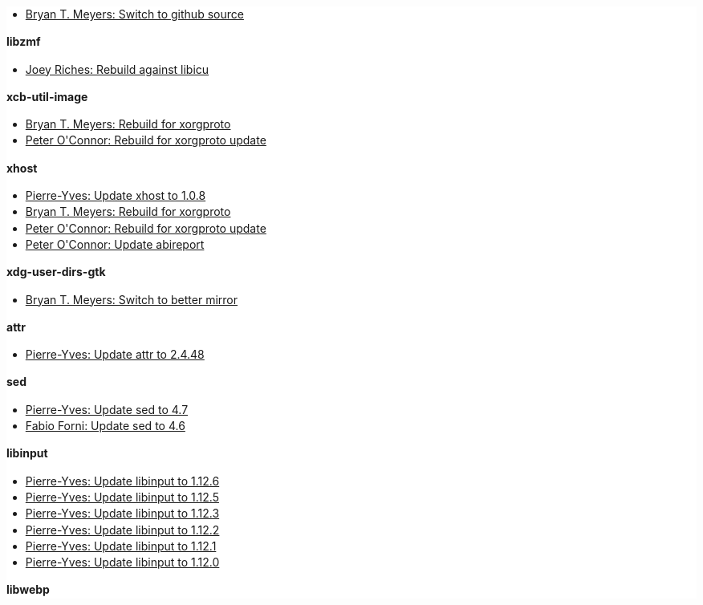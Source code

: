  - [Bryan T. Meyers: Switch to github source](https://dev.getsol.us/source/zlib/browse/master/;db85d1f)


**libzmf**

 - [Joey Riches: Rebuild against libicu](https://dev.getsol.us/source/libzmf/browse/master/;0ad2174)


**xcb-util-image**

 - [Bryan T. Meyers: Rebuild for xorgproto](https://dev.getsol.us/source/xcb-util-image/browse/master/;91c6d2e)
 - [Peter O'Connor: Rebuild for xorgproto update](https://dev.getsol.us/source/xcb-util-image/browse/master/;68eb69e)


**xhost**

 - [Pierre-Yves: Update xhost to 1.0.8](https://dev.getsol.us/source/xhost/browse/master/;b58d58c)
 - [Bryan T. Meyers: Rebuild for xorgproto](https://dev.getsol.us/source/xhost/browse/master/;1fce648)
 - [Peter O'Connor: Rebuild for xorgproto update](https://dev.getsol.us/source/xhost/browse/master/;045e6e2)
 - [Peter O'Connor: Update abireport](https://dev.getsol.us/source/xhost/browse/master/;60a1c63)


**xdg-user-dirs-gtk**

 - [Bryan T. Meyers: Switch to better mirror](https://dev.getsol.us/source/xdg-user-dirs-gtk/browse/master/;4c0efbc)


**attr**

 - [Pierre-Yves: Update attr to 2.4.48](https://dev.getsol.us/source/attr/browse/master/;e569c22)


**sed**

 - [Pierre-Yves: Update sed to 4.7](https://dev.getsol.us/source/sed/browse/master/;8cbc62c)
 - [Fabio Forni: Update sed to 4.6](https://dev.getsol.us/source/sed/browse/master/;400e54c)


**libinput**

 - [Pierre-Yves: Update libinput to 1.12.6](https://dev.getsol.us/source/libinput/browse/master/;85aa6c9)
 - [Pierre-Yves: Update libinput to 1.12.5](https://dev.getsol.us/source/libinput/browse/master/;43cd40a)
 - [Pierre-Yves: Update libinput to 1.12.3](https://dev.getsol.us/source/libinput/browse/master/;b13113b)
 - [Pierre-Yves: Update libinput to 1.12.2](https://dev.getsol.us/source/libinput/browse/master/;af902cd)
 - [Pierre-Yves: Update libinput to 1.12.1](https://dev.getsol.us/source/libinput/browse/master/;c742a44)
 - [Pierre-Yves: Update libinput to 1.12.0](https://dev.getsol.us/source/libinput/browse/master/;a94cee7)


**libwebp**
